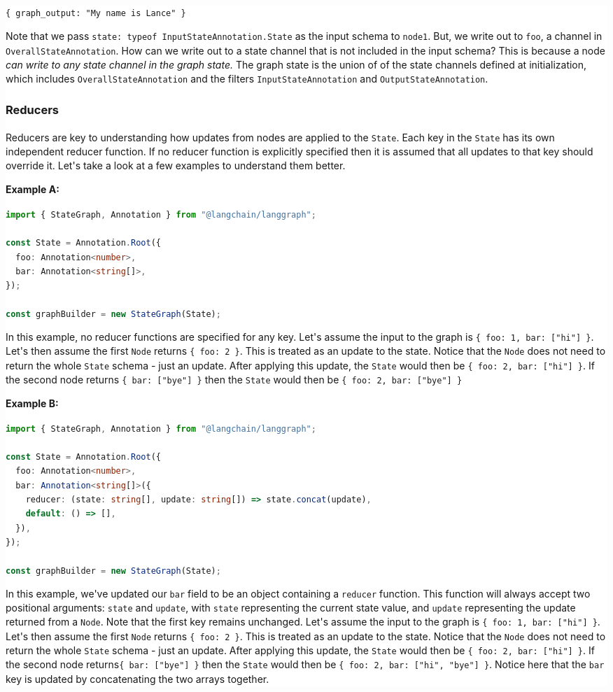 ```
{ graph_output: "My name is Lance" }
```

Note that we pass `state: typeof InputStateAnnotation.State` as the input schema to `node1`. But, we write out to `foo`, a channel in `OverallStateAnnotation`. How can we write out to a state channel that is not included in the input schema? This is because a node _can write to any state channel in the graph state._ The graph state is the union of of the state channels defined at initialization, which includes `OverallStateAnnotation` and the filters `InputStateAnnotation` and `OutputStateAnnotation`.

### Reducers

Reducers are key to understanding how updates from nodes are applied to the `State`. Each key in the `State` has its own independent reducer function. If no reducer function is explicitly specified then it is assumed that all updates to that key should override it. Let's take a look at a few examples to understand them better.

**Example A:**

```typescript
import { StateGraph, Annotation } from "@langchain/langgraph";

const State = Annotation.Root({
  foo: Annotation<number>,
  bar: Annotation<string[]>,
});

const graphBuilder = new StateGraph(State);
```

In this example, no reducer functions are specified for any key. Let's assume the input to the graph is `{ foo: 1, bar: ["hi"] }`. Let's then assume the first `Node` returns `{ foo: 2 }`. This is treated as an update to the state. Notice that the `Node` does not need to return the whole `State` schema - just an update. After applying this update, the `State` would then be `{ foo: 2, bar: ["hi"] }`. If the second node returns `{ bar: ["bye"] }` then the `State` would then be `{ foo: 2, bar: ["bye"] }`

**Example B:**

```typescript
import { StateGraph, Annotation } from "@langchain/langgraph";

const State = Annotation.Root({
  foo: Annotation<number>,
  bar: Annotation<string[]>({
    reducer: (state: string[], update: string[]) => state.concat(update),
    default: () => [],
  }),
});

const graphBuilder = new StateGraph(State);
```

In this example, we've updated our `bar` field to be an object containing a `reducer` function. This function will always accept two positional arguments: `state` and `update`, with `state` representing the current state value, and `update` representing the update returned from a `Node`. Note that the first key remains unchanged. Let's assume the input to the graph is `{ foo: 1, bar: ["hi"] }`. Let's then assume the first `Node` returns `{ foo: 2 }`. This is treated as an update to the state. Notice that the `Node` does not need to return the whole `State` schema - just an update. After applying this update, the `State` would then be `{ foo: 2, bar: ["hi"] }`. If the second node returns`{ bar: ["bye"] }` then the `State` would then be `{ foo: 2, bar: ["hi", "bye"] }`. Notice here that the `bar` key is updated by concatenating the two arrays together.
